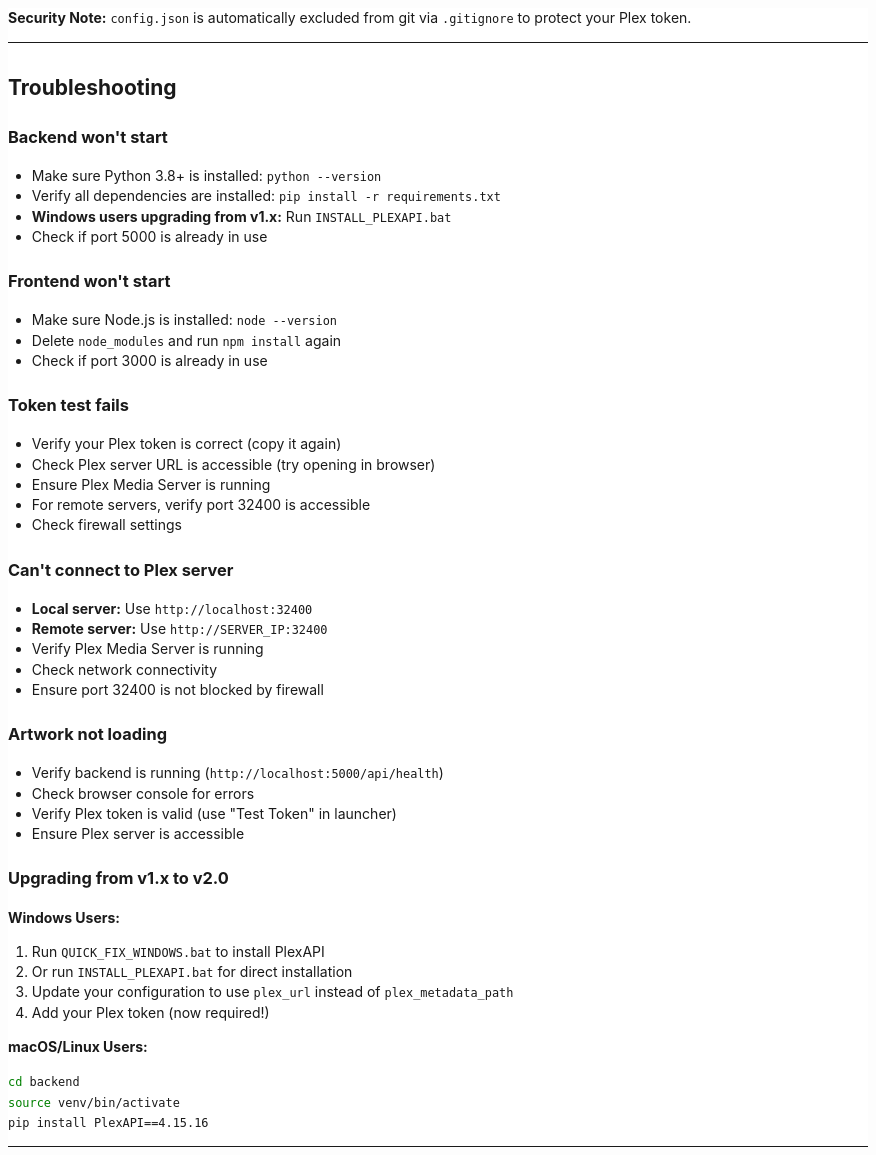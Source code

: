 **Security Note:** `config.json` is automatically excluded from git via `.gitignore` to protect your Plex token.

---

## Troubleshooting

### Backend won't start
- Make sure Python 3.8+ is installed: `python --version`
- Verify all dependencies are installed: `pip install -r requirements.txt`
- **Windows users upgrading from v1.x:** Run `INSTALL_PLEXAPI.bat`
- Check if port 5000 is already in use

### Frontend won't start
- Make sure Node.js is installed: `node --version`
- Delete `node_modules` and run `npm install` again
- Check if port 3000 is already in use

### Token test fails
- Verify your Plex token is correct (copy it again)
- Check Plex server URL is accessible (try opening in browser)
- Ensure Plex Media Server is running
- For remote servers, verify port 32400 is accessible
- Check firewall settings

### Can't connect to Plex server
- **Local server:** Use `http://localhost:32400`
- **Remote server:** Use `http://SERVER_IP:32400`
- Verify Plex Media Server is running
- Check network connectivity
- Ensure port 32400 is not blocked by firewall

### Artwork not loading
- Verify backend is running (`http://localhost:5000/api/health`)
- Check browser console for errors
- Verify Plex token is valid (use "Test Token" in launcher)
- Ensure Plex server is accessible

### Upgrading from v1.x to v2.0
**Windows Users:**
1. Run `QUICK_FIX_WINDOWS.bat` to install PlexAPI
2. Or run `INSTALL_PLEXAPI.bat` for direct installation
3. Update your configuration to use `plex_url` instead of `plex_metadata_path`
4. Add your Plex token (now required!)

**macOS/Linux Users:**
```bash
cd backend
source venv/bin/activate
pip install PlexAPI==4.15.16
```

---